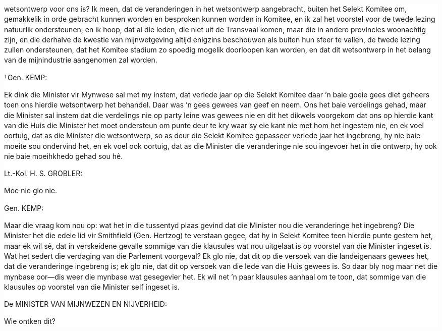 wetsontwerp voor ons is? Ik meen, dat de veranderingen in het wetsontwerp aangebracht, buiten het Selekt Komitee om, gemakkelik in orde gebracht kunnen worden en besproken <span class="col_68" refersTo="page_0148"/>kunnen worden in Komitee, en ik zal het voorstel voor de twede lezing natuurlik ondersteunen, en ik hoop, dat al die leden, die niet uit de Transvaal komen, maar die in andere provincies woonachtig zijn, en die derhalve de kwestie van mijnwetgeving altijd enigzins beschouwen als buiten hun sfeer te vallen, de twede lezing zullen ondersteunen, dat het Komitee stadium zo spoedig mogelik doorloopen kan worden, en dat dit wetsontwerp in het belang van de mijnindustrie aangenomen zal worden.</p>

</speech>

<speech by="#kemp">

<from>†Gen. <person refersTo="hansard_za">KEMP</person>:</from>

<p>Ek dink die Minister vir Mynwese sal met my instem, dat verlede jaar op die Selekt Komitee daar &#x2019;n baie goeie gees diet geheers toen ons hierdie wetsontwerp het behandel. Daar was &#x2019;n gees gewees van geef en neem. Ons het baie verdelings gehad, maar die Minister sal instem dat die verdelings nie op party leine was gewees nie en dit het dikwels voorgekom dat ons op hierdie kant van die Huis die Minister het moet ondersteun om punte deur te kry waar sy eie kant nie met hom het ingestem nie, en ek voel oortuig, dat as die Minister die wetsontwerp, so as deur die Selekt Komitee gepasseer verlede jaar het ingebreng, hy nie baie moeite sou ondervind het, en ek voel ook oortuig, dat as die Minister die veranderinge nie sou ingevoer het in die ontwerp, hy ook nie baie moeihkhedo gehad sou hê.</p>

</speech>

<speech by="#grobler">

<from>Lt.-Kol. <person refersTo="hansard_za">H. S. GROBLER</person>:</from>

<p>Moe nie glo nie.</p>

</speech>

<speech by="#kemp">

<from>Gen. <person refersTo="hansard_za">KEMP</person>:</from>

<p>Maar die vraag kom nou op: wat het in die tussentyd plaas gevind dat die Minister nou die veranderinge het ingebreng? Die Minister het die edele lid vir Smithfield (Gen. Hertzog) te verstaan gegee, dat hy in Selekt Komitee teen hierdie punte gestem het, maar ek wil sê, dat in verskeidene gevalle sommige van die klausules wat nou uitgelaat is op voorstel van die Minister ingeset is. Wat het sedert die verdaging van die Parlement voorgeval? Ek glo nie, dat dit op die versoek van die landeigenaars gewees het, dat die veranderinge ingebreng is; ek glo nie, dat dit op versoek van die lede van die Huis gewees is. So daar bly nog maar net die mynbase oor&#x2014;dis weer die mynbase wat gesegevier het. Ek wil net &#x2019;n paar klausules aanhaal om te toon, dat sommige van die klausules op voorstel van die Minister self ingeset is.</p>

</speech>

<speech by="#minister_van_mijnwezen_en_nijverheid">

<from>De <person refersTo="hansard_za">MINISTER VAN MIJNWEZEN EN NIJVERHEID</person>:</from>

<p>Wie ontken dit?</p>

</speech>
